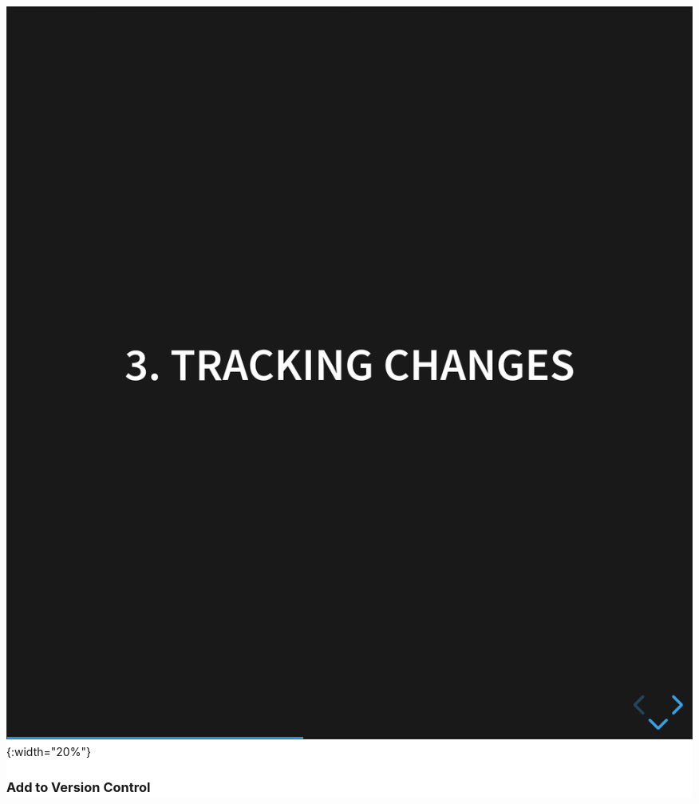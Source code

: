 ![Introduction](fig/slides/04-changes/0_introduction.png){:width="20%"}

### Add to Version Control
